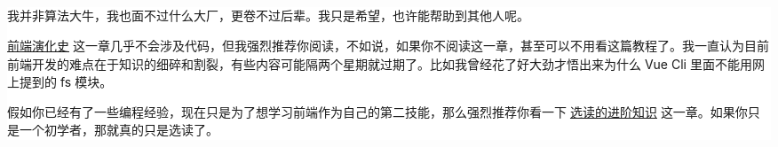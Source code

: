 我并非算法大牛，我也面不过什么大厂，更卷不过后辈。我只是希望，也许能帮助到其他人呢。




[前端演化史](./evolution/yesterday.md) 这一章几乎不会涉及代码，但我强烈推荐你阅读，不如说，如果你不阅读这一章，甚至可以不用看这篇教程了。我一直认为目前前端开发的难点在于知识的细碎和割裂，有些内容可能隔两个星期就过期了。比如我曾经花了好大劲才悟出来为什么 Vue Cli 里面不能用网上提到的 fs 模块。

假如你已经有了一些编程经验，现在只是为了想学习前端作为自己的第二技能，那么强烈推荐你看一下 [选读的进阶知识](./advanced/oop.md) 这一章。如果你只是一个初学者，那就真的只是选读了。
